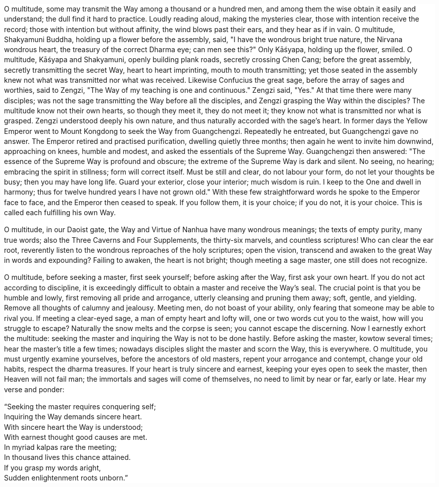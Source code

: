 O multitude, some may transmit the Way among a thousand or a hundred men, and among them the wise obtain it easily and understand; the dull find it hard to practice. Loudly reading aloud, making the mysteries clear, those with intention receive the record; those with intention but without affinity, the wind blows past their ears, and they hear as if in vain. O multitude, Shakyamuni Buddha, holding up a flower before the assembly, said, "I have the wondrous bright true nature, the Nirvana wondrous heart, the treasury of the correct Dharma eye; can men see this?" Only Kāśyapa, holding up the flower, smiled. O multitude, Kāśyapa and Shakyamuni, openly building plank roads, secretly crossing Chen Cang; before the great assembly, secretly transmitting the secret Way, heart to heart imprinting, mouth to mouth transmitting; yet those seated in the assembly knew not what was transmitted nor what was received. Likewise Confucius the great sage, before the array of sages and worthies, said to Zengzi, "The Way of my teaching is one and continuous." Zengzi said, "Yes." At that time there were many disciples; was not the sage transmitting the Way before all the disciples, and Zengzi grasping the Way within the disciples? The multitude know not their own hearts, so though they meet it, they do not meet it; they know not what is transmitted nor what is grasped. Zengzi understood deeply his own nature, and thus naturally accorded with the sage’s heart. In former days the Yellow Emperor went to Mount Kongdong to seek the Way from Guangchengzi. Repeatedly he entreated, but Guangchengzi gave no answer. The Emperor retired and practised purification, dwelling quietly three months; then again he went to invite him downwind, approaching on knees, humble and modest, and asked the essentials of the Supreme Way. Guangchengzi then answered: "The essence of the Supreme Way is profound and obscure; the extreme of the Supreme Way is dark and silent. No seeing, no hearing; embracing the spirit in stillness; form will correct itself. Must be still and clear, do not labour your form, do not let your thoughts be busy; then you may have long life. Guard your exterior, close your interior; much wisdom is ruin. I keep to the One and dwell in harmony; thus for twelve hundred years I have not grown old." With these few straightforward words he spoke to the Emperor face to face, and the Emperor then ceased to speak. If you follow them, it is your choice; if you do not, it is your choice. This is called each fulfilling his own Way.

O multitude, in our Daoist gate, the Way and Virtue of Nanhua have many wondrous meanings; the texts of empty purity, many true words; also the Three Caverns and Four Supplements, the thirty-six marvels, and countless scriptures! Who can clear the ear root, reverently listen to the wondrous reproaches of the holy scriptures; open the vision, transcend and awaken to the great Way in words and expounding? Failing to awaken, the heart is not bright; though meeting a sage master, one still does not recognize.

O multitude, before seeking a master, first seek yourself; before asking after the Way, first ask your own heart. If you do not act according to discipline, it is exceedingly difficult to obtain a master and receive the Way’s seal. The crucial point is that you be humble and lowly, first removing all pride and arrogance, utterly cleansing and pruning them away; soft, gentle, and yielding. Remove all thoughts of calumny and jealousy. Meeting men, do not boast of your ability, only fearing that someone may be able to rival you. If meeting a clear-eyed sage, a man of empty heart and lofty will, one or two words cut you to the waist, how will you struggle to escape? Naturally the snow melts and the corpse is seen; you cannot escape the discerning. Now I earnestly exhort the multitude: seeking the master and inquiring the Way is not to be done hastily. Before asking the master, kowtow several times; hear the master’s title a few times; nowadays disciples slight the master and scorn the Way, this is everywhere. O multitude, you must urgently examine yourselves, before the ancestors of old masters, repent your arrogance and contempt, change your old habits, respect the dharma treasures. If your heart is truly sincere and earnest, keeping your eyes open to seek the master, then Heaven will not fail man; the immortals and sages will come of themselves, no need to limit by near or far, early or late. Hear my verse and ponder:

“Seeking the master requires conquering self;  
Inquiring the Way demands sincere heart.  
With sincere heart the Way is understood;  
With earnest thought good causes are met.  
In myriad kalpas rare the meeting;  
In thousand lives this chance attained.  
If you grasp my words aright,  
Sudden enlightenment roots unborn.”
